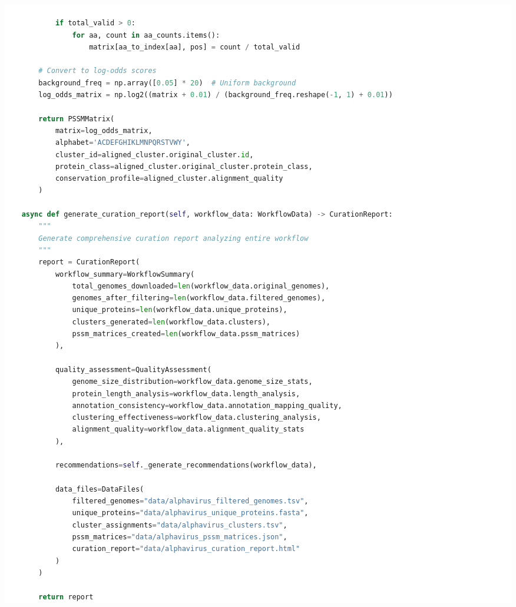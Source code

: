 ```python
            
            if total_valid > 0:
                for aa, count in aa_counts.items():
                    matrix[aa_to_index[aa], pos] = count / total_valid
        
        # Convert to log-odds scores
        background_freq = np.array([0.05] * 20)  # Uniform background
        log_odds_matrix = np.log2((matrix + 0.01) / (background_freq.reshape(-1, 1) + 0.01))
        
        return PSSMMatrix(
            matrix=log_odds_matrix,
            alphabet='ACDEFGHIKLMNPQRSTVWY',
            cluster_id=aligned_cluster.original_cluster.id,
            protein_class=aligned_cluster.original_cluster.protein_class,
            conservation_profile=aligned_cluster.alignment_quality
        )
    
    async def generate_curation_report(self, workflow_data: WorkflowData) -> CurationReport:
        """
        Generate comprehensive curation report analyzing entire workflow
        """
        report = CurationReport(
            workflow_summary=WorkflowSummary(
                total_genomes_downloaded=len(workflow_data.original_genomes),
                genomes_after_filtering=len(workflow_data.filtered_genomes),
                unique_proteins=len(workflow_data.unique_proteins),
                clusters_generated=len(workflow_data.clusters),
                pssm_matrices_created=len(workflow_data.pssm_matrices)
            ),
            
            quality_assessment=QualityAssessment(
                genome_size_distribution=workflow_data.genome_size_stats,
                protein_length_analysis=workflow_data.length_analysis,
                annotation_consistency=workflow_data.annotation_mapping_quality,
                clustering_effectiveness=workflow_data.clustering_analysis,
                alignment_quality=workflow_data.alignment_quality_stats
            ),
            
            recommendations=self._generate_recommendations(workflow_data),
            
            data_files=DataFiles(
                filtered_genomes="data/alphavirus_filtered_genomes.tsv",
                unique_proteins="data/alphavirus_unique_proteins.fasta",
                cluster_assignments="data/alphavirus_clusters.tsv",
                pssm_matrices="data/alphavirus_pssm_matrices.json",
                curation_report="data/alphavirus_curation_report.html"
            )
        )
        
        return report
```
